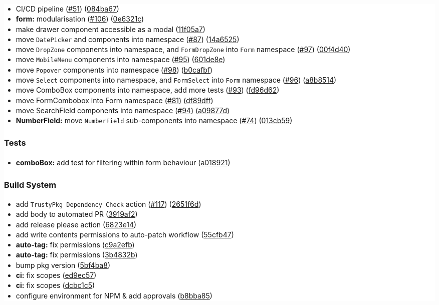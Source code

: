 * CI/CD pipeline ([#51](https://github.com/alex-mcgovern/ui-kit.ai/issues/51)) ([084ba67](https://github.com/alex-mcgovern/ui-kit.ai/commit/084ba677228fd758b682adc1ec71cda94f350a79))
* **form:** modularisation ([#106](https://github.com/alex-mcgovern/ui-kit.ai/issues/106)) ([0e6321c](https://github.com/alex-mcgovern/ui-kit.ai/commit/0e6321cf0d514a0419905d1507628ea7f8789ffc))
* make drawer component accessible as a modal ([11f05a7](https://github.com/alex-mcgovern/ui-kit.ai/commit/11f05a753eb70bbbeba4afea4eb241cf157b80c2))
* move `DatePicker` and components into namespace ([#87](https://github.com/alex-mcgovern/ui-kit.ai/issues/87)) ([14a6525](https://github.com/alex-mcgovern/ui-kit.ai/commit/14a65255f8cfa6f9148581b24ee64e016be8bfca))
* move `DropZone` components into namespace, and `FormDropZone` into `Form` namespace ([#97](https://github.com/alex-mcgovern/ui-kit.ai/issues/97)) ([00f4d40](https://github.com/alex-mcgovern/ui-kit.ai/commit/00f4d404ea012ddb8b3ef54244a87a36e4d4da71))
* move `MobileMenu` components into namespace ([#95](https://github.com/alex-mcgovern/ui-kit.ai/issues/95)) ([601de8e](https://github.com/alex-mcgovern/ui-kit.ai/commit/601de8ecdbe92d605bf4705105ad48256cbb9f90))
* move `Popover` components into namespace ([#98](https://github.com/alex-mcgovern/ui-kit.ai/issues/98)) ([b0cafbf](https://github.com/alex-mcgovern/ui-kit.ai/commit/b0cafbfc58a443d96bc5821ad787f7dfa305833e))
* move `Select` components into namespace, and `FormSelect` into `Form` namespace ([#96](https://github.com/alex-mcgovern/ui-kit.ai/issues/96)) ([a8b8514](https://github.com/alex-mcgovern/ui-kit.ai/commit/a8b851406d4e7f855d36d3702bb413fe52334623))
* move ComboBox components into namespace, add more tests ([#93](https://github.com/alex-mcgovern/ui-kit.ai/issues/93)) ([fd96d62](https://github.com/alex-mcgovern/ui-kit.ai/commit/fd96d628406a86e5e038b68651d5bac04d72d8cb))
* move FormCombobox into Form namespace ([#81](https://github.com/alex-mcgovern/ui-kit.ai/issues/81)) ([df89dff](https://github.com/alex-mcgovern/ui-kit.ai/commit/df89dffc4c560340dd37785477292a14dffd76e9))
* move SearchField components into namespace ([#94](https://github.com/alex-mcgovern/ui-kit.ai/issues/94)) ([a09877d](https://github.com/alex-mcgovern/ui-kit.ai/commit/a09877d52f748b9eaedcb7570cdab8a6f1c95248))
* **NumberField:** move `NumberField` sub-components into namespace ([#74](https://github.com/alex-mcgovern/ui-kit.ai/issues/74)) ([013cb59](https://github.com/alex-mcgovern/ui-kit.ai/commit/013cb59cea1a97c70e02b06a79bd5c7bff7ece09))


### Tests

* **comboBox:** add test for filtering within form behaviour ([a018921](https://github.com/alex-mcgovern/ui-kit.ai/commit/a018921dcba8c655a0909a60388090e3273e725c))


### Build System

* add `TrustyPkg Dependency Check` action ([#117](https://github.com/alex-mcgovern/ui-kit.ai/issues/117)) ([2651f6d](https://github.com/alex-mcgovern/ui-kit.ai/commit/2651f6db0f03d1f3c1be89560218d87e79f4d199))
* add body to automated PR ([3919af2](https://github.com/alex-mcgovern/ui-kit.ai/commit/3919af2ebecf5a846d2a4b02a8d207580db7c24e))
* add release please action ([6823e14](https://github.com/alex-mcgovern/ui-kit.ai/commit/6823e144bd20e11a38d2ed7acf3f6022a4eb410d))
* add write contents permissions to auto-patch workflow ([55cfb47](https://github.com/alex-mcgovern/ui-kit.ai/commit/55cfb4710bf2786d85e9ab9648f1dd28a8a826d4))
* **auto-tag:** fix permissions ([c9a2efb](https://github.com/alex-mcgovern/ui-kit.ai/commit/c9a2efb4bcb38e7453d0aa326550454e233b5d9c))
* **auto-tag:** fix permissions ([3b4832b](https://github.com/alex-mcgovern/ui-kit.ai/commit/3b4832bc5d4f692f6aad330ab60bf234659e6801))
* bump pkg version ([5bf4ba8](https://github.com/alex-mcgovern/ui-kit.ai/commit/5bf4ba83c2351bc173b6997fcfe58d4cc4302e1c))
* **ci:** fix scopes ([ed9ec57](https://github.com/alex-mcgovern/ui-kit.ai/commit/ed9ec5733a4beb56a36c07b39046055e87216ea9))
* **ci:** fix scopes ([dcbc1c5](https://github.com/alex-mcgovern/ui-kit.ai/commit/dcbc1c5d4c085872a1271f3f993926f358fcaa7d))
* configure environment for NPM & add approvals ([b8bba85](https://github.com/alex-mcgovern/ui-kit.ai/commit/b8bba85f3ce89896c767906a918969116e01173a))